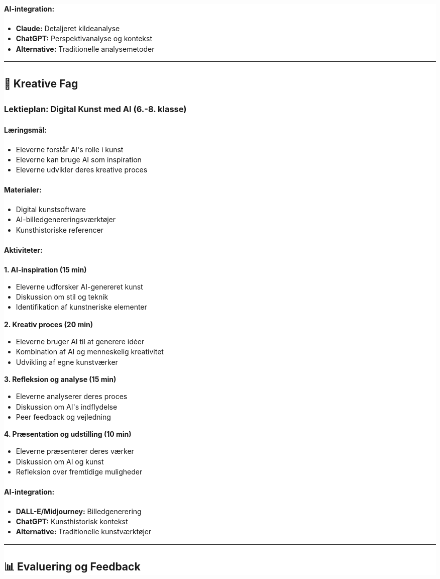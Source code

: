 #### **AI-integration:**
- **Claude:** Detaljeret kildeanalyse
- **ChatGPT:** Perspektivanalyse og kontekst
- **Alternative:** Traditionelle analysemetoder

---

## 🎨 Kreative Fag

### **Lektieplan: Digital Kunst med AI** (6.-8. klasse)

#### **Læringsmål:**
- Eleverne forstår AI's rolle i kunst
- Eleverne kan bruge AI som inspiration
- Eleverne udvikler deres kreative proces

#### **Materialer:**
- Digital kunstsoftware
- AI-billedgenereringsværktøjer
- Kunsthistoriske referencer

#### **Aktiviteter:**

**1. AI-inspiration (15 min)**
- Eleverne udforsker AI-genereret kunst
- Diskussion om stil og teknik
- Identifikation af kunstneriske elementer

**2. Kreativ proces (20 min)**
- Eleverne bruger AI til at generere idéer
- Kombination af AI og menneskelig kreativitet
- Udvikling af egne kunstværker

**3. Refleksion og analyse (15 min)**
- Eleverne analyserer deres proces
- Diskussion om AI's indflydelse
- Peer feedback og vejledning

**4. Præsentation og udstilling (10 min)**
- Eleverne præsenterer deres værker
- Diskussion om AI og kunst
- Refleksion over fremtidige muligheder

#### **AI-integration:**
- **DALL-E/Midjourney:** Billedgenerering
- **ChatGPT:** Kunsthistorisk kontekst
- **Alternative:** Traditionelle kunstværktøjer

---

## 📊 Evaluering og Feedback

